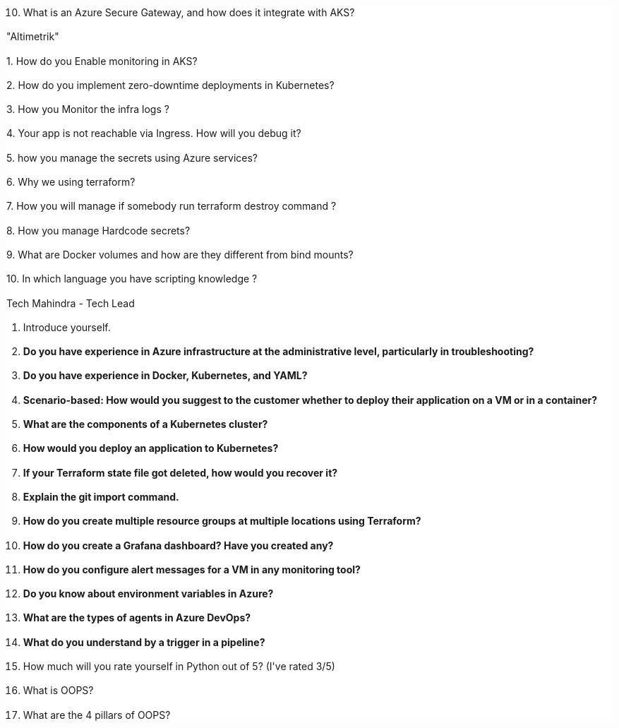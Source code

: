 10. What is an Azure Secure Gateway, and how does it integrate with AKS?

\"Altimetrik\"

1\. How do you Enable monitoring in AKS?

2\. How do you implement zero-downtime deployments in Kubernetes?

3\. How you Monitor the infra logs ?

4\. Your app is not reachable via Ingress. How will you debug it?

5\. how you manage the secrets using Azure services?

6\. Why we using terraform?

7\. How you will manage if somebody run terraform destroy command ?

8\. How you manage Hardcode secrets?

9\. What are Docker volumes and how are they different from bind mounts?

10\. In which language you have scripting knowledge ?

Tech Mahindra - Tech Lead

1.  Introduce yourself.

2.  **Do you have experience in Azure infrastructure at the
    administrative level, particularly in troubleshooting?**

3.  **Do you have experience in Docker, Kubernetes, and YAML?**

4.  **Scenario-based: How would you suggest to the customer whether to
    deploy their application on a VM or in a container?**

5.  **What are the components of a Kubernetes cluster?**

6.  **How would you deploy an application to Kubernetes?**

7.  **If your Terraform state file got deleted, how would you recover
    it?**

8.  **Explain the git import command.**

9.  **How do you create multiple resource groups at multiple locations
    using Terraform?**

10. **How do you create a Grafana dashboard? Have you created any?**

11. **How do you configure alert messages for a VM in any monitoring
    tool?**

12. **Do you know about environment variables in Azure?**

13. **What are the types of agents in Azure DevOps?**

14. **What do you understand by a trigger in a pipeline?**

15. How much will you rate yourself in Python out of 5? (I've rated 3/5)

16. What is OOPS?

17. What are the 4 pillars of OOPS?
